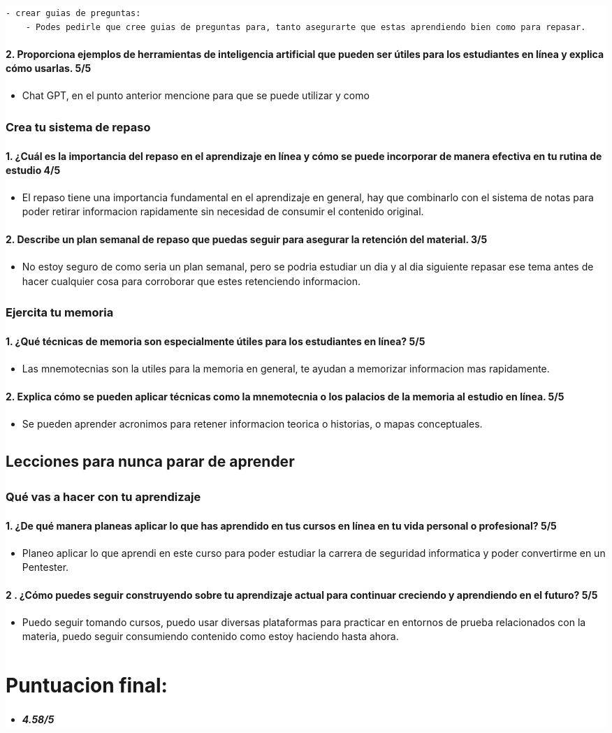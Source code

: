 	- crear guias de preguntas:
		- Podes pedirle que cree guias de preguntas para, tanto asegurarte que estas aprendiendo bien como para repasar.
#### 2. Proporciona ejemplos de herramientas de inteligencia artificial que pueden ser útiles para los estudiantes en línea y explica cómo usarlas. 5/5
- Chat GPT, en el punto anterior mencione para que se puede utilizar y como
### **Crea tu sistema de repaso**
#### 1. ¿Cuál es la importancia del repaso en el aprendizaje en línea y cómo se puede incorporar de manera efectiva en tu rutina de estudio 4/5
- El repaso tiene una importancia fundamental en el aprendizaje en general, hay que combinarlo con el sistema de notas para poder retirar informacion rapidamente sin necesidad de consumir el contenido original.
#### 2. Describe un plan semanal de repaso que puedas seguir para asegurar la retención del material. 3/5
- No estoy seguro de como seria un plan semanal, pero se podria estudiar un dia y al dia siguiente repasar ese tema antes de hacer cualquier cosa para corroborar que estes retenciendo informacion.
### **Ejercita tu memoria**  
#### 1. ¿Qué técnicas de memoria son especialmente útiles para los estudiantes en línea? 5/5
- Las mnemotecnias son la utiles para la memoria en general, te ayudan a memorizar informacion mas rapidamente.
#### 2. Explica cómo se pueden aplicar técnicas como la mnemotecnia o los palacios de la memoria al estudio en línea. 5/5
- Se pueden aprender acronimos para retener informacion teorica o historias, o mapas conceptuales.

## Lecciones para nunca parar de aprender

### **Qué vas a hacer con tu aprendizaje**
#### 1. ¿De qué manera planeas aplicar lo que has aprendido en tus cursos en línea en tu vida personal o profesional? 5/5
- Planeo aplicar lo que aprendi en este curso para poder estudiar la carrera de seguridad informatica y poder convertirme en un Pentester.
#### 2 . ¿Cómo puedes seguir construyendo sobre tu aprendizaje actual para continuar creciendo y aprendiendo en el futuro? 5/5
- Puedo seguir tomando cursos, puedo usar diversas plataformas para practicar en entornos de prueba relacionados con la materia, puedo seguir consumiendo contenido como estoy haciendo hasta ahora.
 
# Puntuacion final:
- ***4.58/5***